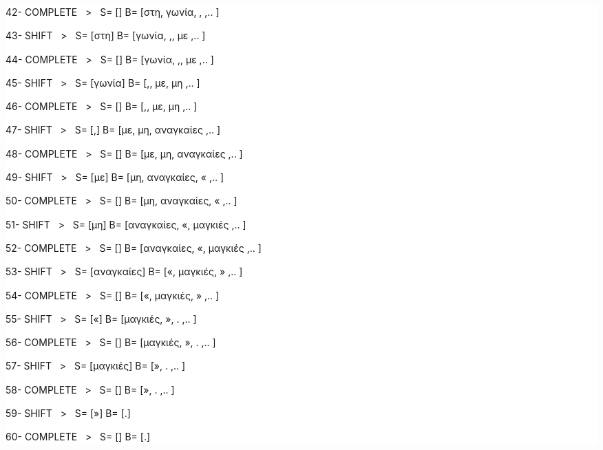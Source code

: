

42- COMPLETE&nbsp;&nbsp;&nbsp;>&nbsp;&nbsp;&nbsp;S= []   B= [στη, γωνία, , ,.. ]



43- SHIFT&nbsp;&nbsp;&nbsp;>&nbsp;&nbsp;&nbsp;S= [στη]   B= [γωνία, ,, με ,.. ]



44- COMPLETE&nbsp;&nbsp;&nbsp;>&nbsp;&nbsp;&nbsp;S= []   B= [γωνία, ,, με ,.. ]



45- SHIFT&nbsp;&nbsp;&nbsp;>&nbsp;&nbsp;&nbsp;S= [γωνία]   B= [,, με, μη ,.. ]



46- COMPLETE&nbsp;&nbsp;&nbsp;>&nbsp;&nbsp;&nbsp;S= []   B= [,, με, μη ,.. ]



47- SHIFT&nbsp;&nbsp;&nbsp;>&nbsp;&nbsp;&nbsp;S= [,]   B= [με, μη, αναγκαίες ,.. ]



48- COMPLETE&nbsp;&nbsp;&nbsp;>&nbsp;&nbsp;&nbsp;S= []   B= [με, μη, αναγκαίες ,.. ]



49- SHIFT&nbsp;&nbsp;&nbsp;>&nbsp;&nbsp;&nbsp;S= [με]   B= [μη, αναγκαίες, « ,.. ]



50- COMPLETE&nbsp;&nbsp;&nbsp;>&nbsp;&nbsp;&nbsp;S= []   B= [μη, αναγκαίες, « ,.. ]



51- SHIFT&nbsp;&nbsp;&nbsp;>&nbsp;&nbsp;&nbsp;S= [μη]   B= [αναγκαίες, «, μαγκιές ,.. ]



52- COMPLETE&nbsp;&nbsp;&nbsp;>&nbsp;&nbsp;&nbsp;S= []   B= [αναγκαίες, «, μαγκιές ,.. ]



53- SHIFT&nbsp;&nbsp;&nbsp;>&nbsp;&nbsp;&nbsp;S= [αναγκαίες]   B= [«, μαγκιές, » ,.. ]



54- COMPLETE&nbsp;&nbsp;&nbsp;>&nbsp;&nbsp;&nbsp;S= []   B= [«, μαγκιές, » ,.. ]



55- SHIFT&nbsp;&nbsp;&nbsp;>&nbsp;&nbsp;&nbsp;S= [«]   B= [μαγκιές, », . ,.. ]



56- COMPLETE&nbsp;&nbsp;&nbsp;>&nbsp;&nbsp;&nbsp;S= []   B= [μαγκιές, », . ,.. ]



57- SHIFT&nbsp;&nbsp;&nbsp;>&nbsp;&nbsp;&nbsp;S= [μαγκιές]   B= [», . ,.. ]



58- COMPLETE&nbsp;&nbsp;&nbsp;>&nbsp;&nbsp;&nbsp;S= []   B= [», . ,.. ]



59- SHIFT&nbsp;&nbsp;&nbsp;>&nbsp;&nbsp;&nbsp;S= [»]   B= [.]



60- COMPLETE&nbsp;&nbsp;&nbsp;>&nbsp;&nbsp;&nbsp;S= []   B= [.]

